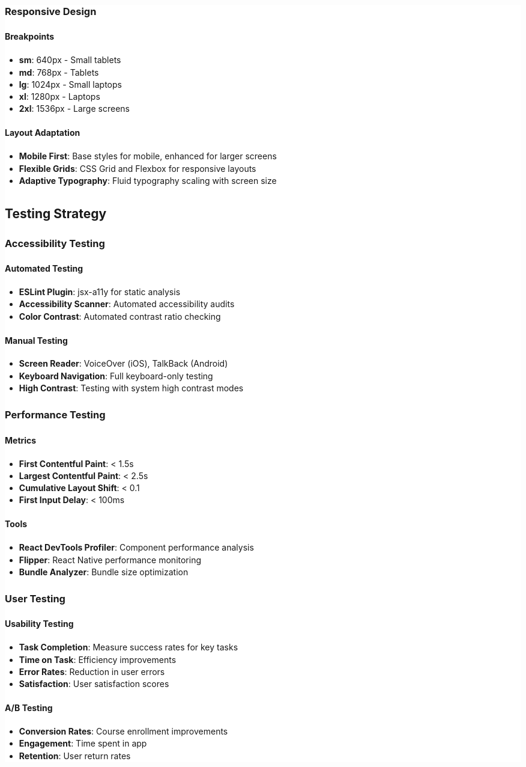 ### Responsive Design

#### Breakpoints
- **sm**: 640px - Small tablets
- **md**: 768px - Tablets
- **lg**: 1024px - Small laptops
- **xl**: 1280px - Laptops
- **2xl**: 1536px - Large screens

#### Layout Adaptation
- **Mobile First**: Base styles for mobile, enhanced for larger screens
- **Flexible Grids**: CSS Grid and Flexbox for responsive layouts
- **Adaptive Typography**: Fluid typography scaling with screen size

## Testing Strategy

### Accessibility Testing

#### Automated Testing
- **ESLint Plugin**: jsx-a11y for static analysis
- **Accessibility Scanner**: Automated accessibility audits
- **Color Contrast**: Automated contrast ratio checking

#### Manual Testing
- **Screen Reader**: VoiceOver (iOS), TalkBack (Android)
- **Keyboard Navigation**: Full keyboard-only testing
- **High Contrast**: Testing with system high contrast modes

### Performance Testing

#### Metrics
- **First Contentful Paint**: < 1.5s
- **Largest Contentful Paint**: < 2.5s
- **Cumulative Layout Shift**: < 0.1
- **First Input Delay**: < 100ms

#### Tools
- **React DevTools Profiler**: Component performance analysis
- **Flipper**: React Native performance monitoring
- **Bundle Analyzer**: Bundle size optimization

### User Testing

#### Usability Testing
- **Task Completion**: Measure success rates for key tasks
- **Time on Task**: Efficiency improvements
- **Error Rates**: Reduction in user errors
- **Satisfaction**: User satisfaction scores

#### A/B Testing
- **Conversion Rates**: Course enrollment improvements
- **Engagement**: Time spent in app
- **Retention**: User return rates
